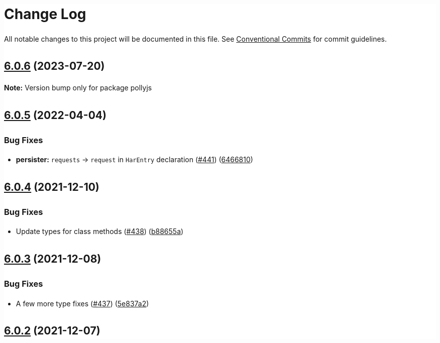 # Change Log

All notable changes to this project will be documented in this file.
See [Conventional Commits](https://conventionalcommits.org) for commit guidelines.

## [6.0.6](https://github.com/netflix/pollyjs/compare/v6.0.5...v6.0.6) (2023-07-20)

**Note:** Version bump only for package pollyjs





## [6.0.5](https://github.com/netflix/pollyjs/compare/v6.0.4...v6.0.5) (2022-04-04)


### Bug Fixes

* **persister:** `requests` -> `request` in `HarEntry` declaration ([#441](https://github.com/netflix/pollyjs/issues/441)) ([6466810](https://github.com/netflix/pollyjs/commit/6466810677b6ac2c6a7496335bf40e043ab843e1))





## [6.0.4](https://github.com/netflix/pollyjs/compare/v6.0.3...v6.0.4) (2021-12-10)


### Bug Fixes

* Update types for class methods ([#438](https://github.com/netflix/pollyjs/issues/438)) ([b88655a](https://github.com/netflix/pollyjs/commit/b88655ac1b4ca7348afd45e9aeaa50e998ea68d7))





## [6.0.3](https://github.com/netflix/pollyjs/compare/v6.0.2...v6.0.3) (2021-12-08)


### Bug Fixes

* A few more type fixes ([#437](https://github.com/netflix/pollyjs/issues/437)) ([5e837a2](https://github.com/netflix/pollyjs/commit/5e837a25d28393b764cb66bcae0b29e9273eabe8))





## [6.0.2](https://github.com/netflix/pollyjs/compare/v6.0.1...v6.0.2) (2021-12-07)
